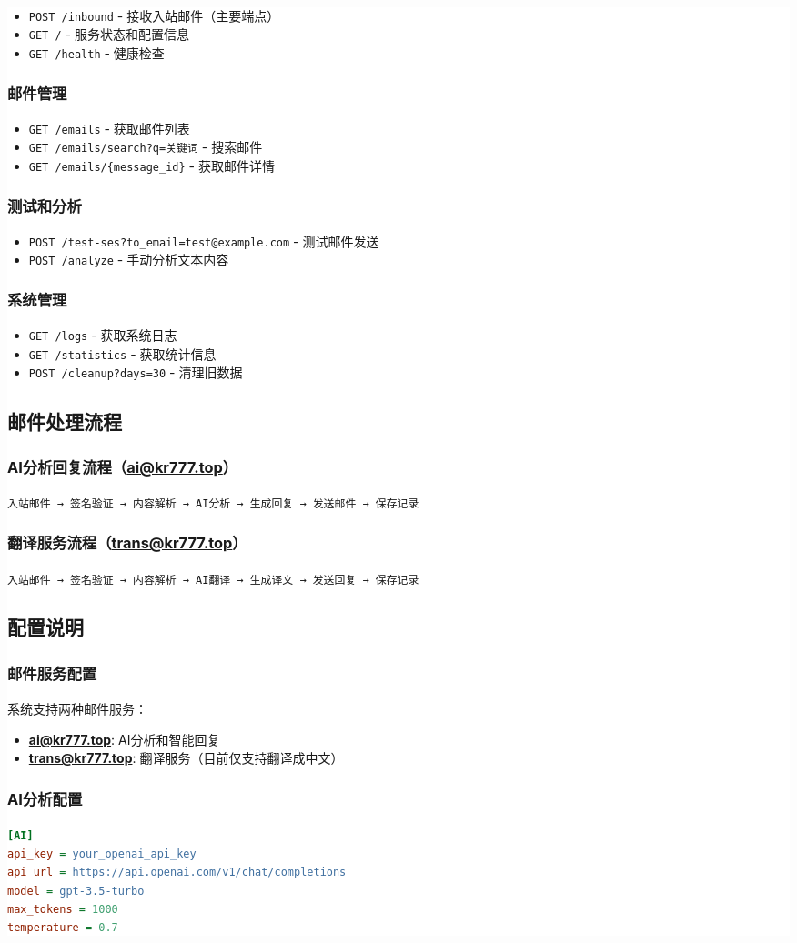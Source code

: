 - `POST /inbound` - 接收入站邮件（主要端点）
- `GET /` - 服务状态和配置信息
- `GET /health` - 健康检查

### 邮件管理

- `GET /emails` - 获取邮件列表
- `GET /emails/search?q=关键词` - 搜索邮件
- `GET /emails/{message_id}` - 获取邮件详情

### 测试和分析

- `POST /test-ses?to_email=test@example.com` - 测试邮件发送
- `POST /analyze` - 手动分析文本内容

### 系统管理

- `GET /logs` - 获取系统日志
- `GET /statistics` - 获取统计信息
- `POST /cleanup?days=30` - 清理旧数据

## 邮件处理流程

### AI分析回复流程（ai@kr777.top）
```
入站邮件 → 签名验证 → 内容解析 → AI分析 → 生成回复 → 发送邮件 → 保存记录
```

### 翻译服务流程（trans@kr777.top）
```
入站邮件 → 签名验证 → 内容解析 → AI翻译 → 生成译文 → 发送回复 → 保存记录
```

## 配置说明

### 邮件服务配置

系统支持两种邮件服务：
- **ai@kr777.top**: AI分析和智能回复
- **trans@kr777.top**: 翻译服务（目前仅支持翻译成中文）

### AI分析配置

```ini
[AI]
api_key = your_openai_api_key
api_url = https://api.openai.com/v1/chat/completions
model = gpt-3.5-turbo
max_tokens = 1000
temperature = 0.7
```
